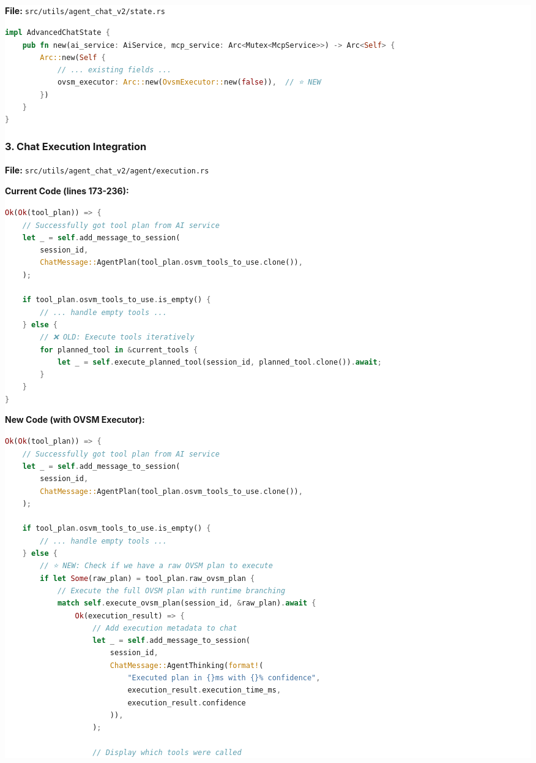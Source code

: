 **File:** `src/utils/agent_chat_v2/state.rs`

```rust
impl AdvancedChatState {
    pub fn new(ai_service: AiService, mcp_service: Arc<Mutex<McpService>>) -> Arc<Self> {
        Arc::new(Self {
            // ... existing fields ...
            ovsm_executor: Arc::new(OvsmExecutor::new(false)),  // ⭐ NEW
        })
    }
}
```

### 3. Chat Execution Integration

**File:** `src/utils/agent_chat_v2/agent/execution.rs`

**Current Code (lines 173-236):**

```rust
Ok(Ok(tool_plan)) => {
    // Successfully got tool plan from AI service
    let _ = self.add_message_to_session(
        session_id,
        ChatMessage::AgentPlan(tool_plan.osvm_tools_to_use.clone()),
    );

    if tool_plan.osvm_tools_to_use.is_empty() {
        // ... handle empty tools ...
    } else {
        // ❌ OLD: Execute tools iteratively
        for planned_tool in &current_tools {
            let _ = self.execute_planned_tool(session_id, planned_tool.clone()).await;
        }
    }
}
```

**New Code (with OVSM Executor):**

```rust
Ok(Ok(tool_plan)) => {
    // Successfully got tool plan from AI service
    let _ = self.add_message_to_session(
        session_id,
        ChatMessage::AgentPlan(tool_plan.osvm_tools_to_use.clone()),
    );

    if tool_plan.osvm_tools_to_use.is_empty() {
        // ... handle empty tools ...
    } else {
        // ⭐ NEW: Check if we have a raw OVSM plan to execute
        if let Some(raw_plan) = tool_plan.raw_ovsm_plan {
            // Execute the full OVSM plan with runtime branching
            match self.execute_ovsm_plan(session_id, &raw_plan).await {
                Ok(execution_result) => {
                    // Add execution metadata to chat
                    let _ = self.add_message_to_session(
                        session_id,
                        ChatMessage::AgentThinking(format!(
                            "Executed plan in {}ms with {}% confidence",
                            execution_result.execution_time_ms,
                            execution_result.confidence
                        )),
                    );

                    // Display which tools were called
```